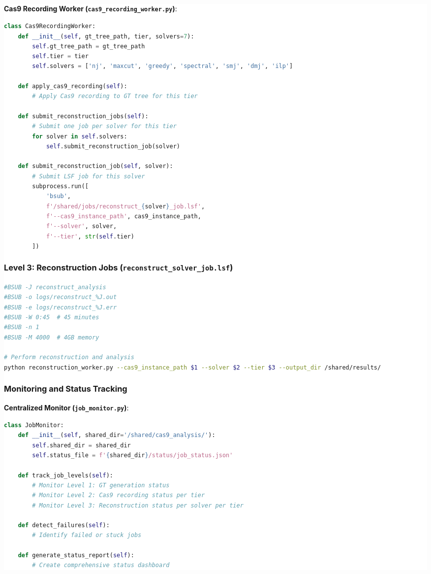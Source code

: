 **Cas9 Recording Worker (`cas9_recording_worker.py`)**:
```python
class Cas9RecordingWorker:
    def __init__(self, gt_tree_path, tier, solvers=7):
        self.gt_tree_path = gt_tree_path
        self.tier = tier
        self.solvers = ['nj', 'maxcut', 'greedy', 'spectral', 'smj', 'dmj', 'ilp']
        
    def apply_cas9_recording(self):
        # Apply Cas9 recording to GT tree for this tier
        
    def submit_reconstruction_jobs(self):
        # Submit one job per solver for this tier
        for solver in self.solvers:
            self.submit_reconstruction_job(solver)
            
    def submit_reconstruction_job(self, solver):
        # Submit LSF job for this solver
        subprocess.run([
            'bsub', 
            f'/shared/jobs/reconstruct_{solver}_job.lsf',
            f'--cas9_instance_path', cas9_instance_path,
            f'--solver', solver,
            f'--tier', str(self.tier)
        ])
```

### **Level 3: Reconstruction Jobs (`reconstruct_solver_job.lsf`)**

```bash
#BSUB -J reconstruct_analysis
#BSUB -o logs/reconstruct_%J.out
#BSUB -e logs/reconstruct_%J.err
#BSUB -W 0:45  # 45 minutes
#BSUB -n 1
#BSUB -M 4000  # 4GB memory

# Perform reconstruction and analysis
python reconstruction_worker.py --cas9_instance_path $1 --solver $2 --tier $3 --output_dir /shared/results/
```

### **Monitoring and Status Tracking**

**Centralized Monitor (`job_monitor.py`)**:
```python
class JobMonitor:
    def __init__(self, shared_dir='/shared/cas9_analysis/'):
        self.shared_dir = shared_dir
        self.status_file = f'{shared_dir}/status/job_status.json'
        
    def track_job_levels(self):
        # Monitor Level 1: GT generation status
        # Monitor Level 2: Cas9 recording status per tier
        # Monitor Level 3: Reconstruction status per solver per tier
        
    def detect_failures(self):
        # Identify failed or stuck jobs
        
    def generate_status_report(self):
        # Create comprehensive status dashboard
```
